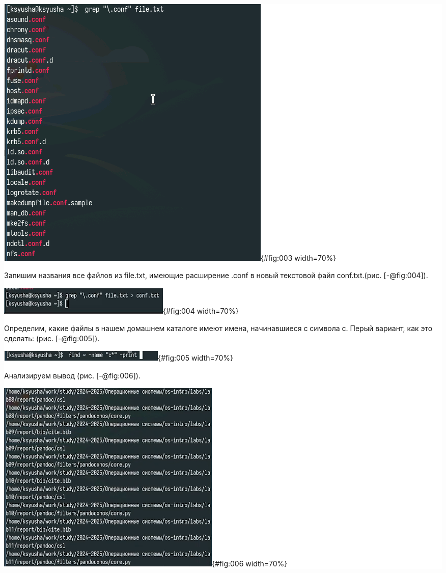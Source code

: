 ![Вывели имена всех файлов из file.txt, имеющих расширение .conf](image/63.png){#fig:003 width=70%}

Запишим названия все файлов из file.txt, имеющие расширение .conf в новый текстовой файл conf.txt.(рис. [-@fig:004]).

![названия все файлов из file.txt, имеющие расширение .conf в новый текстовой файл conf.txt](image/64.png){#fig:004 width=70%}

Определим, какие файлы в нашем домашнем каталоге имеют имена, начинавшиеся с символа c. Перый вариант, как это сделать: (рис. [-@fig:005]).

![первый вариант нахождения файлов с символом с](image/65.png){#fig:005 width=70%}

Анализируем вывод (рис. [-@fig:006]).

![анализируем вывод](image/66.png){#fig:006 width=70%}
